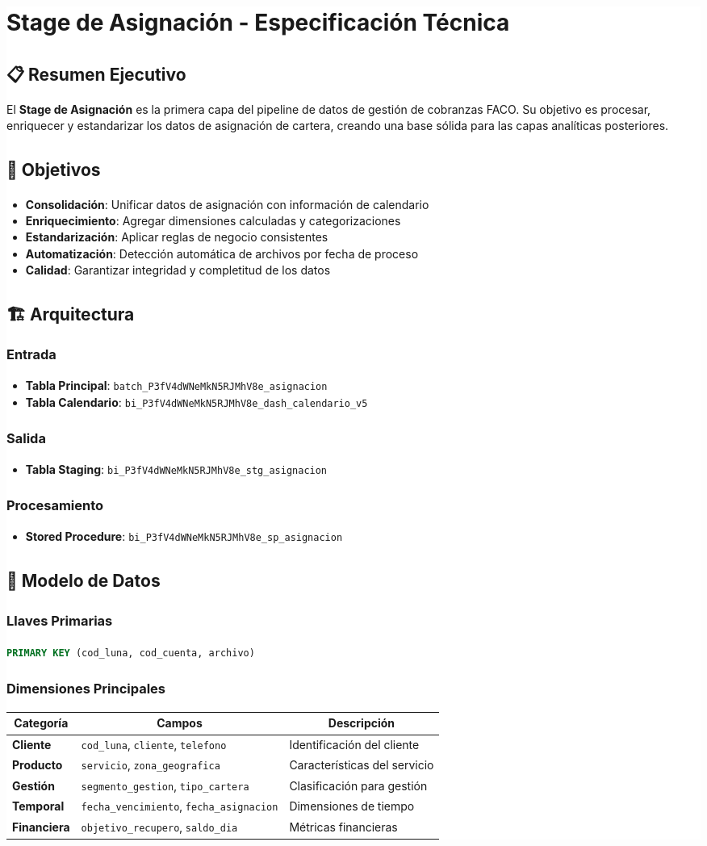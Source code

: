# Stage de Asignación - Especificación Técnica

## 📋 Resumen Ejecutivo

El **Stage de Asignación** es la primera capa del pipeline de datos de gestión de cobranzas FACO. Su objetivo es procesar, enriquecer y estandarizar los datos de asignación de cartera, creando una base sólida para las capas analíticas posteriores.

## 🎯 Objetivos

- **Consolidación**: Unificar datos de asignación con información de calendario
- **Enriquecimiento**: Agregar dimensiones calculadas y categorizaciones
- **Estandarización**: Aplicar reglas de negocio consistentes
- **Automatización**: Detección automática de archivos por fecha de proceso
- **Calidad**: Garantizar integridad y completitud de los datos

## 🏗️ Arquitectura

### Entrada
- **Tabla Principal**: `batch_P3fV4dWNeMkN5RJMhV8e_asignacion`
- **Tabla Calendario**: `bi_P3fV4dWNeMkN5RJMhV8e_dash_calendario_v5`

### Salida
- **Tabla Staging**: `bi_P3fV4dWNeMkN5RJMhV8e_stg_asignacion`

### Procesamiento
- **Stored Procedure**: `bi_P3fV4dWNeMkN5RJMhV8e_sp_asignacion`

## 🔑 Modelo de Datos

### Llaves Primarias
```sql
PRIMARY KEY (cod_luna, cod_cuenta, archivo)
```

### Dimensiones Principales

| Categoría | Campos | Descripción |
|-----------|--------|--------------| 
| **Cliente** | `cod_luna`, `cliente`, `telefono` | Identificación del cliente |
| **Producto** | `servicio`, `zona_geografica` | Características del servicio |
| **Gestión** | `segmento_gestion`, `tipo_cartera` | Clasificación para gestión |
| **Temporal** | `fecha_vencimiento`, `fecha_asignacion` | Dimensiones de tiempo |
| **Financiera** | `objetivo_recupero`, `saldo_dia` | Métricas financieras |
